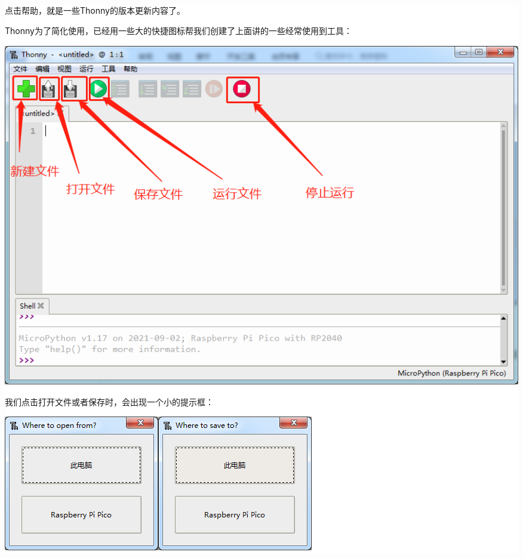 点击帮助，就是一些Thonny的版本更新内容了。

Thonny为了简化使用，已经用一些大的快捷图标帮我们创建了上面讲的一些经常使用到工具：

![](media/1a72a936fc9afeef26763544515ddb8a.png)

我们点击打开文件或者保存时，会出现一个小的提示框：

![](media/09c6784307ae880005899631fb90c762.png)![](media/dae26831c272851282e8839b28584d3c.png)

